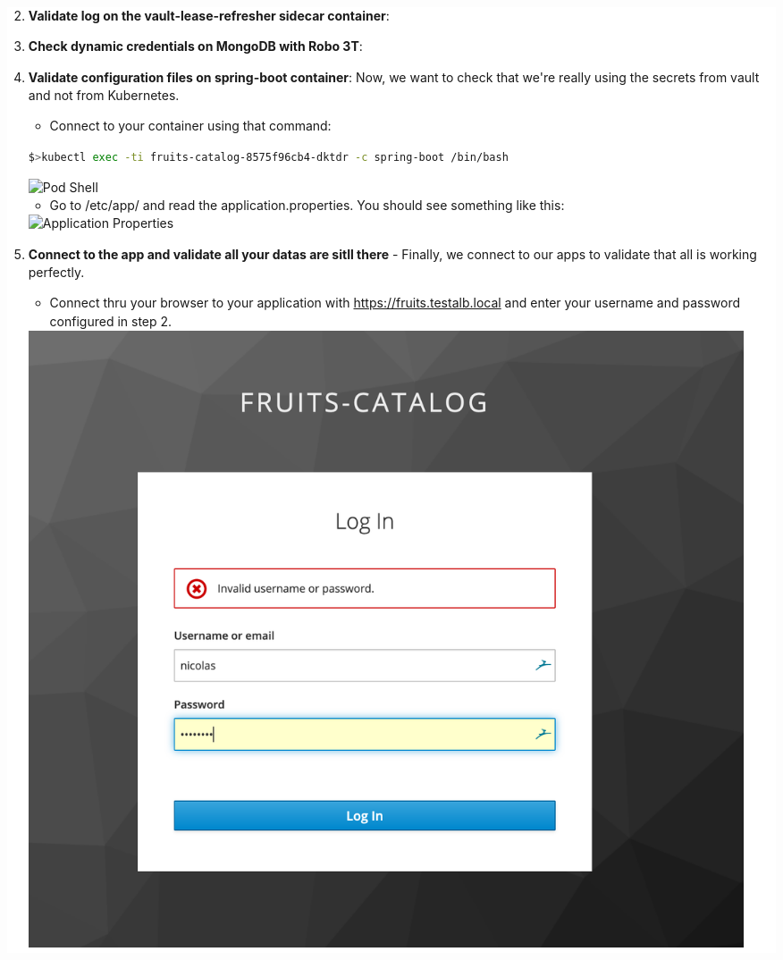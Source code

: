 2. **Validate log on the vault-lease-refresher sidecar container**: 

3. **Check dynamic credentials on MongoDB with Robo 3T**: 

4. **Validate configuration files on spring-boot container**: Now, we want to check that we're really using the secrets from vault and not from Kubernetes.
    - Connect to your container using that command:
    ```bash
    $>kubectl exec -ti fruits-catalog-8575f96cb4-dktdr -c spring-boot /bin/bash
    ```

    <img width="800" alt="Pod Shell" src="../Assets/Step4_pod_shell.png">

    - Go to /etc/app/ and read the application.properties. You should see something like this: 

    <img width="800" alt="Application Properties" src="../Assets/Step4_pod_app.png">





5. **Connect to the app and validate all your datas are sitll there** - Finally, we connect to our apps to validate that all is working perfectly.
    - Connect thru your browser to your application with https://fruits.testalb.local and enter your username and password configured in step 2.
    
    <img width="800" alt="Fruits Catalog Login" src="../Assets/Step3_app_login.png">
